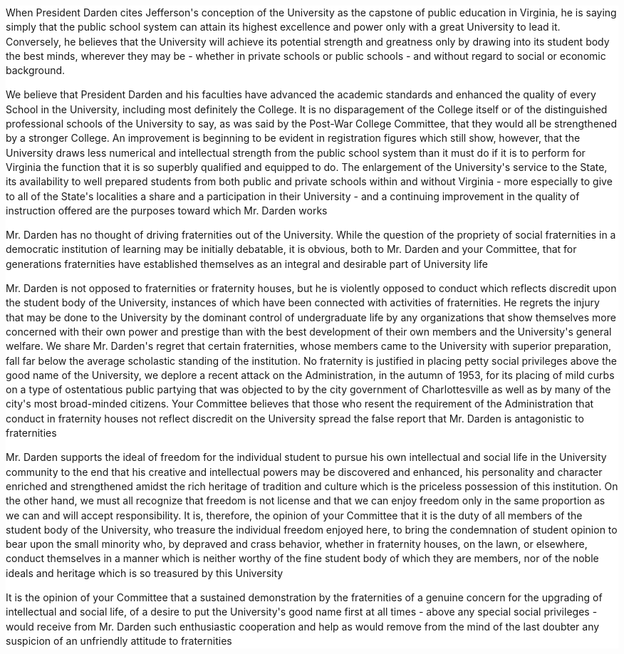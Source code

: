 When President Darden cites Jefferson's conception of the University as the capstone of public education in Virginia, he is saying simply that the public school system can attain its highest excellence and power only with a great University to lead it. Conversely, he believes that the University will achieve its potential strength and greatness only by drawing into its student body the best minds, wherever they may be - whether in private schools or public schools - and without regard to social or economic background.

We believe that President Darden and his faculties have advanced the academic standards and enhanced the quality of every School in the University, including most definitely the College. It is no disparagement of the College itself or of the distinguished professional schools of the University to say, as was said by the Post-War College Committee, that they would all be strengthened by a stronger College. An improvement is beginning to be evident in registration figures which still show, however, that the University draws less numerical and intellectual strength from the public school system than it must do if it is to perform for Virginia the function that it is so superbly qualified and equipped to do. The enlargement of the University's service to the State, its availability to well prepared students from both public and private schools within and without Virginia - more especially to give to all of the State's localities a share and a participation in their University - and a continuing improvement in the quality of instruction offered are the purposes toward which Mr. Darden works

Mr. Darden has no thought of driving fraternities out of the University. While the question of the propriety of social fraternities in a democratic institution of learning may be initially debatable, it is obvious, both to Mr. Darden and your Committee, that for generations fraternities have established themselves as an integral and desirable part of University life

Mr. Darden is not opposed to fraternities or fraternity houses, but he is violently opposed to conduct which reflects discredit upon the student body of the University, instances of which have been connected with activities of fraternities. He regrets the injury that may be done to the University by the dominant control of undergraduate life by any organizations that show themselves more concerned with their own power and prestige than with the best development of their own members and the University's general welfare. We share Mr. Darden's regret that certain fraternities, whose members came to the University with superior preparation, fall far below the average scholastic standing of the institution. No fraternity is justified in placing petty social privileges above the good name of the University, we deplore a recent attack on the Administration, in the autumn of 1953, for its placing of mild curbs on a type of ostentatious public partying that was objected to by the city government of Charlottesville as well as by many of the city's most broad-minded citizens. Your Committee believes that those who resent the requirement of the Administration that conduct in fraternity houses not reflect discredit on the University spread the false report that Mr. Darden is antagonistic to fraternities

Mr. Darden supports the ideal of freedom for the individual student to pursue his own intellectual and social life in the University community to the end that his creative and intellectual powers may be discovered and enhanced, his personality and character enriched and strengthened amidst the rich heritage of tradition and culture which is the priceless possession of this institution. On the other hand, we must all recognize that freedom is not license and that we can enjoy freedom only in the same proportion as we can and will accept responsibility. It is, therefore, the opinion of your Committee that it is the duty of all members of the student body of the University, who treasure the individual freedom enjoyed here, to bring the condemnation of student opinion to bear upon the small minority who, by depraved and crass behavior, whether in fraternity houses, on the lawn, or elsewhere, conduct themselves in a manner which is neither worthy of the fine student body of which they are members, nor of the noble ideals and heritage which is so treasured by this University

It is the opinion of your Committee that a sustained demonstration by the fraternities of a genuine concern for the upgrading of intellectual and social life, of a desire to put the University's good name first at all times - above any special social privileges - would receive from Mr. Darden such enthusiastic cooperation and help as would remove from the mind of the last doubter any suspicion of an unfriendly attitude to fraternities
